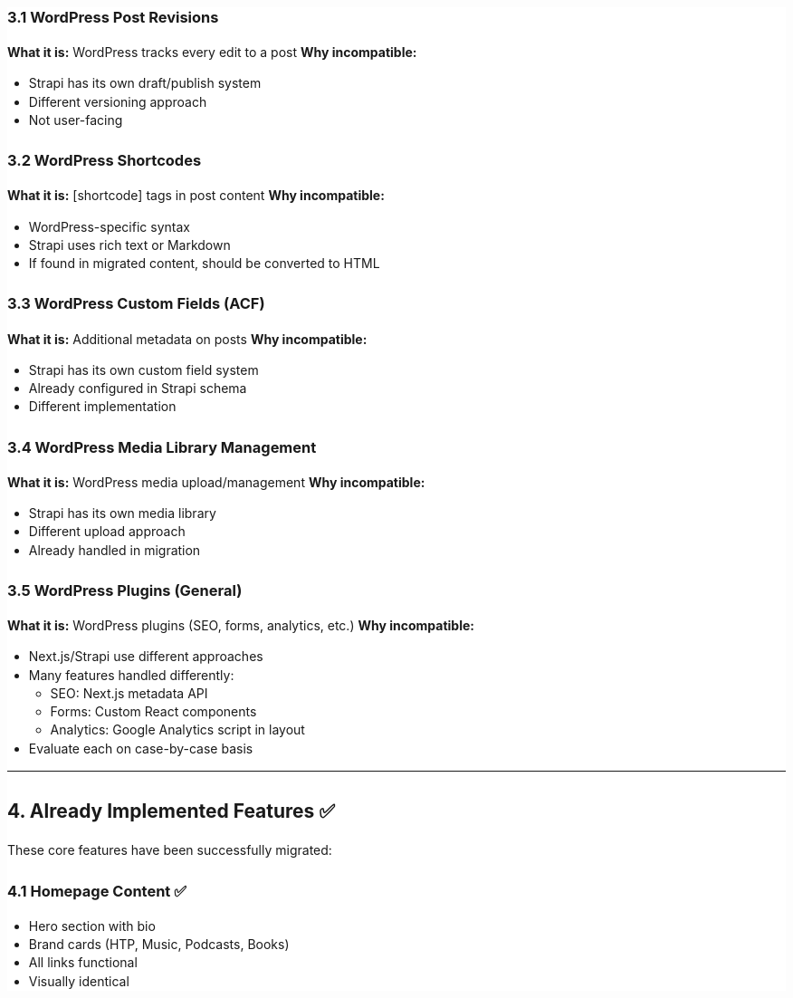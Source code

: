 ### 3.1 WordPress Post Revisions
**What it is:** WordPress tracks every edit to a post
**Why incompatible:**
- Strapi has its own draft/publish system
- Different versioning approach
- Not user-facing

### 3.2 WordPress Shortcodes
**What it is:** [shortcode] tags in post content
**Why incompatible:**
- WordPress-specific syntax
- Strapi uses rich text or Markdown
- If found in migrated content, should be converted to HTML

### 3.3 WordPress Custom Fields (ACF)
**What it is:** Additional metadata on posts
**Why incompatible:**
- Strapi has its own custom field system
- Already configured in Strapi schema
- Different implementation

### 3.4 WordPress Media Library Management
**What it is:** WordPress media upload/management
**Why incompatible:**
- Strapi has its own media library
- Different upload approach
- Already handled in migration

### 3.5 WordPress Plugins (General)
**What it is:** WordPress plugins (SEO, forms, analytics, etc.)
**Why incompatible:**
- Next.js/Strapi use different approaches
- Many features handled differently:
  - SEO: Next.js metadata API
  - Forms: Custom React components
  - Analytics: Google Analytics script in layout
- Evaluate each on case-by-case basis

---

## 4. Already Implemented Features ✅

These core features have been successfully migrated:

### 4.1 Homepage Content ✅
- Hero section with bio
- Brand cards (HTP, Music, Podcasts, Books)
- All links functional
- Visually identical
